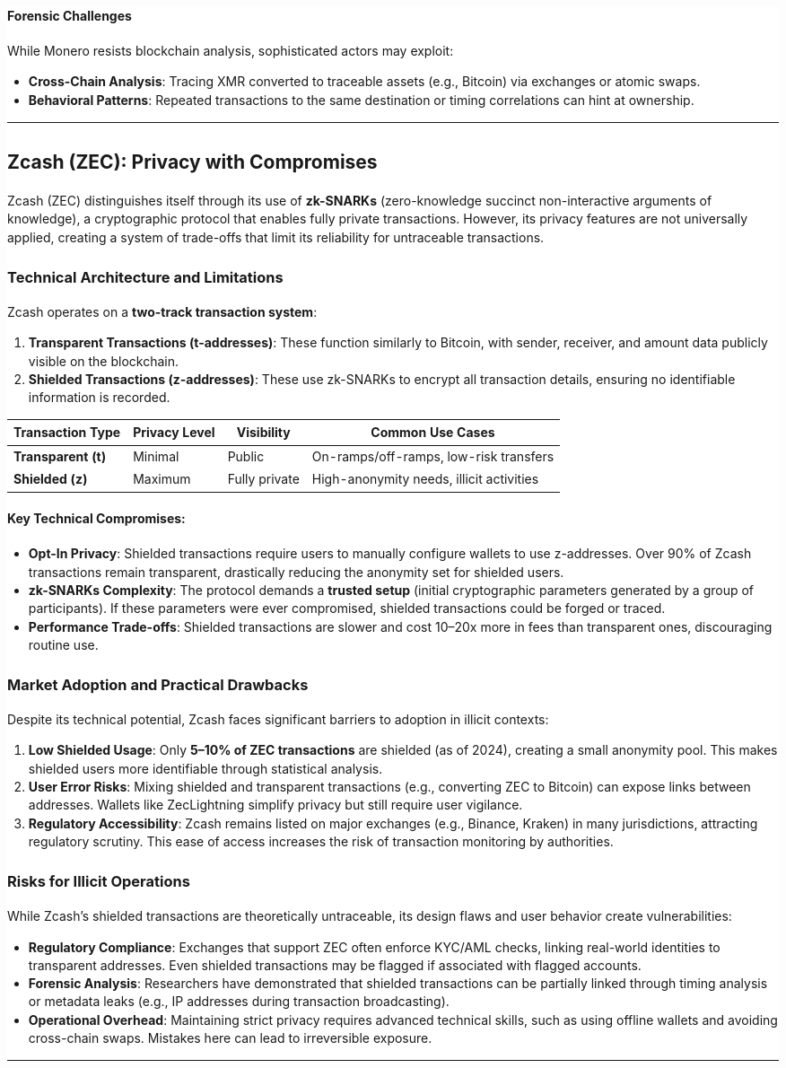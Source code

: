 #### **Forensic Challenges**  
While Monero resists blockchain analysis, sophisticated actors may exploit:  
- **Cross-Chain Analysis**: Tracing XMR converted to traceable assets (e.g., Bitcoin) via exchanges or atomic swaps.  
- **Behavioral Patterns**: Repeated transactions to the same destination or timing correlations can hint at ownership.  

---

## Zcash (ZEC): Privacy with Compromises  
Zcash (ZEC) distinguishes itself through its use of **zk-SNARKs** (zero-knowledge succinct non-interactive arguments of knowledge), a cryptographic protocol that enables fully private transactions. However, its privacy features are not universally applied, creating a system of trade-offs that limit its reliability for untraceable transactions.  

### Technical Architecture and Limitations  
Zcash operates on a **two-track transaction system**:  
1. **Transparent Transactions (t-addresses)**: These function similarly to Bitcoin, with sender, receiver, and amount data publicly visible on the blockchain.  
2. **Shielded Transactions (z-addresses)**: These use zk-SNARKs to encrypt all transaction details, ensuring no identifiable information is recorded.  

| **Transaction Type** | **Privacy Level** | **Visibility** | **Common Use Cases** |  
|-----------------------|-------------------|----------------|----------------------|  
| **Transparent (t)**   | Minimal           | Public         | On-ramps/off-ramps, low-risk transfers |  
| **Shielded (z)**      | Maximum           | Fully private  | High-anonymity needs, illicit activities |  

#### Key Technical Compromises:  
- **Opt-In Privacy**: Shielded transactions require users to manually configure wallets to use z-addresses. Over 90% of Zcash transactions remain transparent, drastically reducing the anonymity set for shielded users.  
- **zk-SNARKs Complexity**: The protocol demands a **trusted setup** (initial cryptographic parameters generated by a group of participants). If these parameters were ever compromised, shielded transactions could be forged or traced.  
- **Performance Trade-offs**: Shielded transactions are slower and cost 10–20x more in fees than transparent ones, discouraging routine use.  

### Market Adoption and Practical Drawbacks  
Despite its technical potential, Zcash faces significant barriers to adoption in illicit contexts:  
1. **Low Shielded Usage**: Only **5–10% of ZEC transactions** are shielded (as of 2024), creating a small anonymity pool. This makes shielded users more identifiable through statistical analysis.  
2. **User Error Risks**: Mixing shielded and transparent transactions (e.g., converting ZEC to Bitcoin) can expose links between addresses. Wallets like ZecLightning simplify privacy but still require user vigilance.  
3. **Regulatory Accessibility**: Zcash remains listed on major exchanges (e.g., Binance, Kraken) in many jurisdictions, attracting regulatory scrutiny. This ease of access increases the risk of transaction monitoring by authorities.  

### Risks for Illicit Operations  
While Zcash’s shielded transactions are theoretically untraceable, its design flaws and user behavior create vulnerabilities:  
- **Regulatory Compliance**: Exchanges that support ZEC often enforce KYC/AML checks, linking real-world identities to transparent addresses. Even shielded transactions may be flagged if associated with flagged accounts.  
- **Forensic Analysis**: Researchers have demonstrated that shielded transactions can be partially linked through timing analysis or metadata leaks (e.g., IP addresses during transaction broadcasting).  
- **Operational Overhead**: Maintaining strict privacy requires advanced technical skills, such as using offline wallets and avoiding cross-chain swaps. Mistakes here can lead to irreversible exposure.  

---